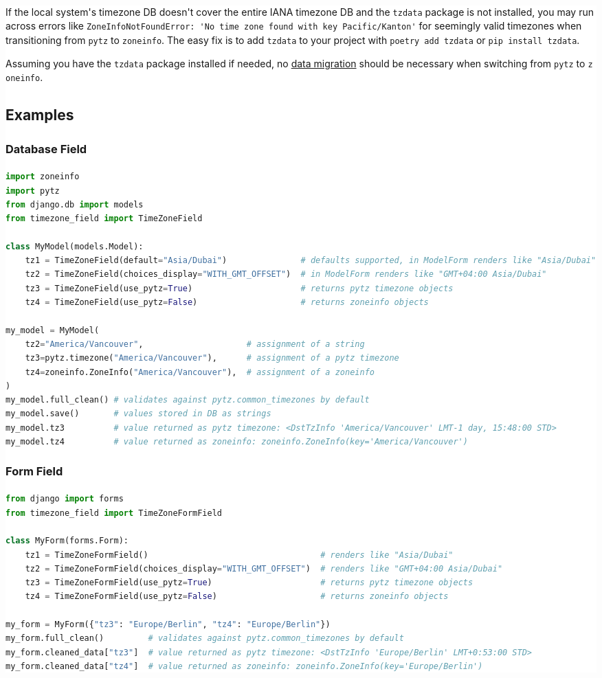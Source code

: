 If the local system's timezone DB doesn't cover the entire IANA timezone DB and the `tzdata` package is not installed,
you may run across errors like `ZoneInfoNotFoundError: 'No time zone found with key Pacific/Kanton'` for seemingly valid
timezones when transitioning from `pytz` to `zoneinfo`. The easy fix is to add `tzdata` to your project with
`poetry add tzdata` or `pip install tzdata`.

Assuming you have the `tzdata` package installed if needed, no
[data migration](https://docs.djangoproject.com/en/4.0/topics/migrations/#data-migrations) should be necessary when
switching from `pytz` to `zoneinfo`.

## Examples

### Database Field

```python
import zoneinfo
import pytz
from django.db import models
from timezone_field import TimeZoneField

class MyModel(models.Model):
    tz1 = TimeZoneField(default="Asia/Dubai")               # defaults supported, in ModelForm renders like "Asia/Dubai"
    tz2 = TimeZoneField(choices_display="WITH_GMT_OFFSET")  # in ModelForm renders like "GMT+04:00 Asia/Dubai"
    tz3 = TimeZoneField(use_pytz=True)                      # returns pytz timezone objects
    tz4 = TimeZoneField(use_pytz=False)                     # returns zoneinfo objects

my_model = MyModel(
    tz2="America/Vancouver",                     # assignment of a string
    tz3=pytz.timezone("America/Vancouver"),      # assignment of a pytz timezone
    tz4=zoneinfo.ZoneInfo("America/Vancouver"),  # assignment of a zoneinfo
)
my_model.full_clean() # validates against pytz.common_timezones by default
my_model.save()       # values stored in DB as strings
my_model.tz3          # value returned as pytz timezone: <DstTzInfo 'America/Vancouver' LMT-1 day, 15:48:00 STD>
my_model.tz4          # value returned as zoneinfo: zoneinfo.ZoneInfo(key='America/Vancouver')
```

### Form Field

```python
from django import forms
from timezone_field import TimeZoneFormField

class MyForm(forms.Form):
    tz1 = TimeZoneFormField()                                   # renders like "Asia/Dubai"
    tz2 = TimeZoneFormField(choices_display="WITH_GMT_OFFSET")  # renders like "GMT+04:00 Asia/Dubai"
    tz3 = TimeZoneFormField(use_pytz=True)                      # returns pytz timezone objects
    tz4 = TimeZoneFormField(use_pytz=False)                     # returns zoneinfo objects

my_form = MyForm({"tz3": "Europe/Berlin", "tz4": "Europe/Berlin"})
my_form.full_clean()         # validates against pytz.common_timezones by default
my_form.cleaned_data["tz3"]  # value returned as pytz timezone: <DstTzInfo 'Europe/Berlin' LMT+0:53:00 STD>
my_form.cleaned_data["tz4"]  # value returned as zoneinfo: zoneinfo.ZoneInfo(key='Europe/Berlin')
```
